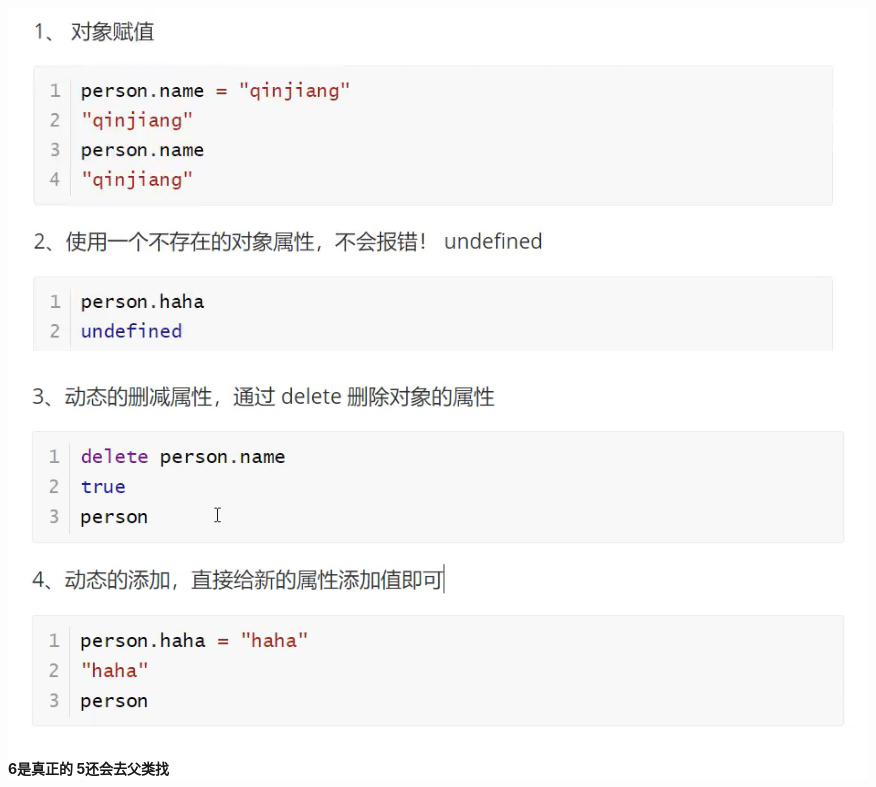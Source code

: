 

![image-20220712082222724](html.assets/image-20220712082222724.png)

![image-20220712082253234](html.assets/image-20220712082253234.png)

**6是真正的  5还会去父类找**
